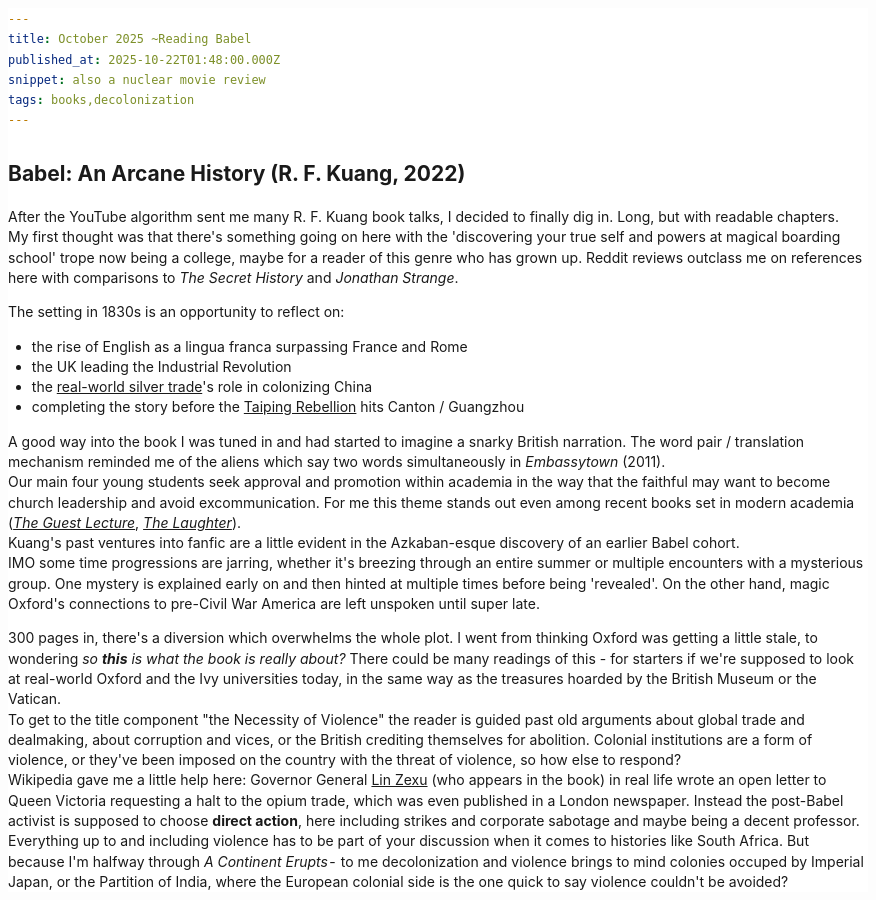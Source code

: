 ```yaml
---
title: October 2025 ~Reading Babel
published_at: 2025-10-22T01:48:00.000Z
snippet: also a nuclear movie review
tags: books,decolonization
---
```


## Babel: An Arcane History  (R. F. Kuang, 2022)

After the YouTube algorithm sent me many R. F. Kuang book talks, I decided to finally dig in. Long, but with readable chapters.<br/>
My first thought was that there's something going on here with the 'discovering your true self and powers at magical boarding school' trope now being a college, maybe for a reader of this genre who has grown up. Reddit reviews outclass me on references here with comparisons to *The Secret History* and *Jonathan Strange*.

The setting in 1830s is an opportunity to reflect on:
- the rise of English as a lingua franca surpassing France and Rome
- the UK leading the Industrial Revolution
- the [real-world silver trade](https://bsky.app/profile/artcrimeprof.bsky.social/post/3m3kozkaolk2x)'s role in colonizing China
- completing the story before the [Taiping Rebellion](https://yum.georeactor.com/guangzhou#comments-on-the-hong-xiuquan-memorial-hall) hits Canton / Guangzhou

A good way into the book I was tuned in and had started to imagine a snarky British narration. The word pair / translation mechanism reminded me of the aliens which say two words simultaneously in *Embassytown* (2011).<br/>
Our main four young students seek approval and promotion within academia in the way that the faithful may want to become church leadership and avoid excommunication. For me this theme stands out even among recent books set in modern academia ([*The Guest Lecture*](/books-03-25#the-guest-lecture-martin-riker-2023), [*The Laughter*](/books-03-23#the-laughter-sonora-jha-2023)). <br/>
Kuang's past ventures into fanfic are a little evident in the Azkaban-esque discovery of an earlier Babel cohort.<br/>
IMO some time progressions are jarring, whether it's breezing through an entire summer or multiple encounters with a mysterious group. One mystery is explained early on and then hinted at multiple times before being 'revealed'. On the other hand, magic Oxford's connections to pre-Civil War America are left unspoken until super late.

300 pages in, there's a diversion which overwhelms the whole plot. I went from thinking Oxford was getting a little stale, to wondering *so **this** is what the book is really about?* There could be many readings of this - for starters if we're supposed to look at real-world Oxford and the Ivy universities today, in the same way as the treasures hoarded by the British Museum or the Vatican.<br/>
To get to the title component "the Necessity of Violence" the reader is guided past old arguments about global trade and dealmaking, about corruption and vices, or the British crediting themselves for abolition. Colonial institutions are a form of violence, or they've been imposed on the country with the threat of violence, so how else to respond? <br/>
Wikipedia gave me a little help here: Governor General [Lin Zexu](https://en.wikipedia.org/wiki/Lin_Zexu) (who appears in the book) in real life wrote an open letter to Queen Victoria requesting a halt to the opium trade, which was even published in a London newspaper. Instead the post-Babel activist is supposed to choose **direct action**, here including strikes and corporate sabotage and maybe being a decent professor. Everything up to and including violence has to be part of your discussion when it comes to histories like South Africa. But because I'm halfway through *A Continent Erupts* -  to me decolonization and violence brings to mind colonies occuped by Imperial Japan, or the Partition of India, where the European colonial side is the one quick to say violence couldn't be avoided?
